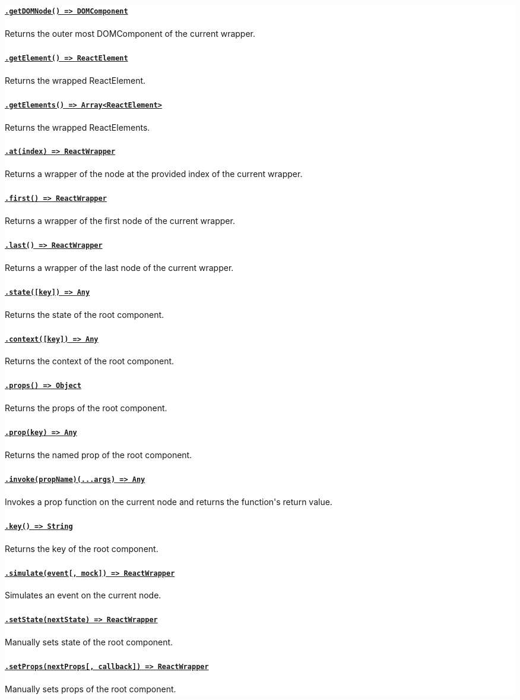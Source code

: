 #### [`.getDOMNode() => DOMComponent`](ReactWrapper/getDOMNode.md)
Returns the outer most DOMComponent of the current wrapper.

#### [`.getElement() => ReactElement`](ReactWrapper/getElement.md)
Returns the wrapped ReactElement.

#### [`.getElements() => Array<ReactElement>`](ReactWrapper/getElements.md)
Returns the wrapped ReactElements.

#### [`.at(index) => ReactWrapper`](ReactWrapper/at.md)
Returns a wrapper of the node at the provided index of the current wrapper.

#### [`.first() => ReactWrapper`](ReactWrapper/first.md)
Returns a wrapper of the first node of the current wrapper.

#### [`.last() => ReactWrapper`](ReactWrapper/last.md)
Returns a wrapper of the last node of the current wrapper.

#### [`.state([key]) => Any`](ReactWrapper/state.md)
Returns the state of the root component.

#### [`.context([key]) => Any`](ReactWrapper/context.md)
Returns the context of the root component.

#### [`.props() => Object`](ReactWrapper/props.md)
Returns the props of the root component.

#### [`.prop(key) => Any`](ReactWrapper/prop.md)
Returns the named prop of the root component.

#### [`.invoke(propName)(...args) => Any`](ReactWrapper/invoke.md)
Invokes a prop function on the current node and returns the function's return value.

#### [`.key() => String`](ReactWrapper/key.md)
Returns the key of the root component.

#### [`.simulate(event[, mock]) => ReactWrapper`](ReactWrapper/simulate.md)
Simulates an event on the current node.

#### [`.setState(nextState) => ReactWrapper`](ReactWrapper/setState.md)
Manually sets state of the root component.

#### [`.setProps(nextProps[, callback]) => ReactWrapper`](ReactWrapper/setProps.md)
Manually sets props of the root component.

